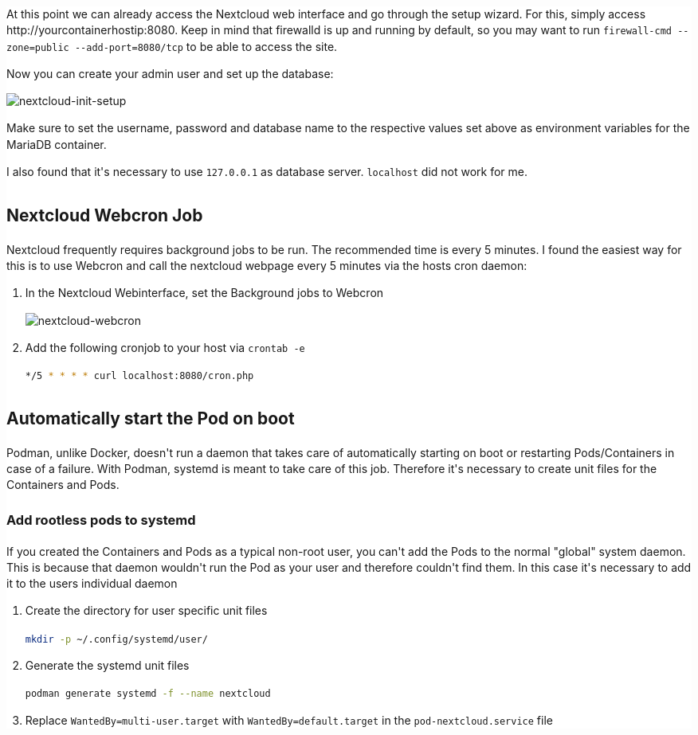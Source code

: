 At this point we can already access the Nextcloud web interface and go through the setup wizard. For this, simply access http://yourcontainerhostip:8080. Keep in mind that firewalld is up and running by default, so you may want to run `firewall-cmd --zone=public --add-port=8080/tcp` to be able to access the site.

Now you can create your admin user and set up the database:

![nextcloud-init-setup](/images/nextcloud-initsetup.png)

Make sure to set the username, password and database name to the respective values set above as environment variables for the MariaDB container.

I also found that it's necessary to use `127.0.0.1` as database server. `localhost` did not work for me.

## Nextcloud Webcron Job

Nextcloud frequently requires background jobs to be run. The recommended time is every 5 minutes. I found the easiest way for this is to use Webcron and call the nextcloud webpage every 5 minutes via the hosts cron daemon:

1. In the Nextcloud Webinterface, set the Background jobs to Webcron

    ![nextcloud-webcron](/images/nextcloud-webcron.png)

2. Add the following cronjob to your host via `crontab -e`

    ```bash
    */5 * * * * curl localhost:8080/cron.php
    ```

## Automatically start the Pod on boot

Podman, unlike Docker, doesn't run a daemon that takes care of automatically starting on boot or restarting Pods/Containers in case of a failure. With Podman, systemd is meant to take care of this job. Therefore it's necessary to create unit files for the Containers and Pods.

### Add rootless pods to systemd

If you created the Containers and Pods as a typical non-root user, you can't add the Pods to the normal "global" system daemon. This is because that daemon wouldn't run the Pod as your user and therefore couldn't find them. In this case it's necessary to add it to the users individual daemon

1. Create the directory for user specific unit files

    ```bash
    mkdir -p ~/.config/systemd/user/
    ```

2. Generate the systemd unit files

    ```bash
    podman generate systemd -f --name nextcloud
    ```

3. Replace `WantedBy=multi-user.target` with `WantedBy=default.target` in the `pod-nextcloud.service` file
